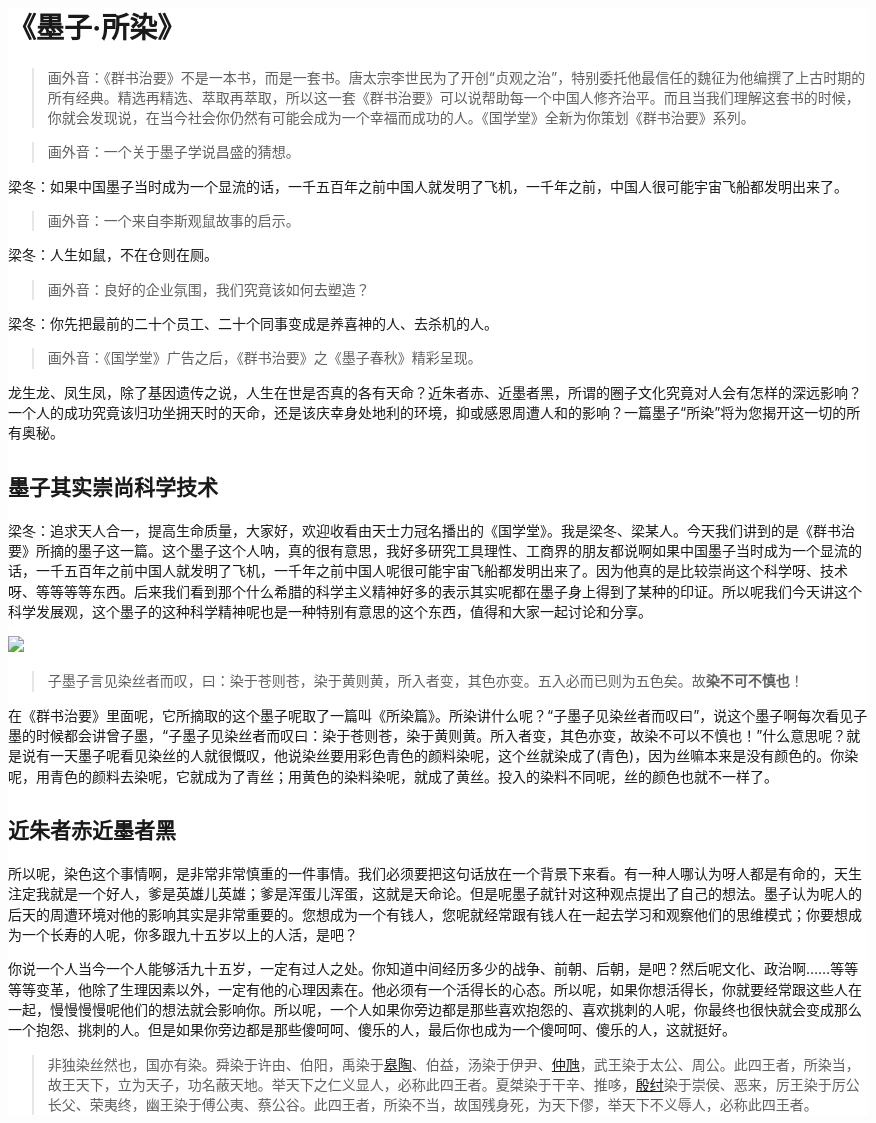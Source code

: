 # 《墨子·所染》

> 画外音：《群书治要》不是一本书，而是一套书。唐太宗李世民为了开创“贞观之治”，特别委托他最信任的魏征为他编撰了上古时期的所有经典。精选再精选、萃取再萃取，所以这一套《群书治要》可以说帮助每一个中国人修齐治平。而且当我们理解这套书的时候，你就会发现说，在当今社会你仍然有可能会成为一个幸福而成功的人。《国学堂》全新为你策划《群书治要》系列。
>

> 画外音：一个关于墨子学说昌盛的猜想。
>

梁冬：如果中国墨子当时成为一个显流的话，一千五百年之前中国人就发明了飞机，一千年之前，中国人很可能宇宙飞船都发明出来了。

> 画外音：一个来自李斯观鼠故事的启示。
>

梁冬：人生如鼠，不在仓则在厕。

> 画外音：良好的企业氛围，我们究竟该如何去塑造？
>

梁冬：你先把最前的二十个员工、二十个同事变成是养喜神的人、去杀机的人。

> 画外音：《国学堂》广告之后，《群书治要》之《墨子春秋》精彩呈现。
>

龙生龙、凤生凤，除了基因遗传之说，人生在世是否真的各有天命？近朱者赤、近墨者黑，所谓的圈子文化究竟对人会有怎样的深远影响？一个人的成功究竟该归功坐拥天时的天命，还是该庆幸身处地利的环境，抑或感恩周遭人和的影响？一篇墨子“所染”将为您揭开这一切的所有奥秘。

## 墨子其实崇尚科学技术

梁冬：追求天人合一，提高生命质量，大家好，欢迎收看由天士力冠名播出的《国学堂》。我是梁冬、梁某人。今天我们讲到的是《群书治要》所摘的墨子这一篇。这个墨子这个人呐，真的很有意思，我好多研究工具理性、工商界的朋友都说啊如果中国墨子当时成为一个显流的话，一千五百年之前中国人就发明了飞机，一千年之前中国人呢很可能宇宙飞船都发明出来了。因为他真的是比较崇尚这个科学呀、技术呀、等等等等东西。后来我们看到那个什么希腊的科学主义精神好多的表示其实呢都在墨子身上得到了某种的印证。所以呢我们今天讲这个科学发展观，这个墨子的这种科学精神呢也是一种特别有意思的这个东西，值得和大家一起讨论和分享。

![](http://img.skydrift.cn/1727364226.png?imageMogr2/thumbnail/!70p)

> 子墨子言见染丝者而叹，曰：染于苍则苍，染于黄则黄，所入者变，其色亦变。五入必而已则为五色矣。故**染不可不慎也**！

在《群书治要》里面呢，它所摘取的这个墨子呢取了一篇叫《所染篇》。所染讲什么呢？“子墨子见染丝者而叹曰”，说这个墨子啊每次看见子墨的时候都会讲曾子墨，“子墨子见染丝者而叹曰：染于苍则苍，染于黄则黄。所入者变，其色亦变，故染不可以不慎也！”什么意思呢？就是说有一天墨子呢看见染丝的人就很慨叹，他说染丝要用彩色青色的颜料染呢，这个丝就染成了(青色)，因为丝嘛本来是没有颜色的。你染呢，用青色的颜料去染呢，它就成为了青丝；用黄色的染料染呢，就成了黄丝。投入的染料不同呢，丝的颜色也就不一样了。

## 近朱者赤近墨者黑

所以呢，染色这个事情啊，是非常非常慎重的一件事情。我们必须要把这句话放在一个背景下来看。有一种人哪认为呀人都是有命的，天生注定我就是一个好人，爹是英雄儿英雄；爹是浑蛋儿浑蛋，这就是天命论。但是呢墨子就针对这种观点提出了自己的想法。墨子认为呢人的后天的周遭环境对他的影响其实是非常重要的。您想成为一个有钱人，您呢就经常跟有钱人在一起去学习和观察他们的思维模式；你要想成为一个长寿的人呢，你多跟九十五岁以上的人活，是吧？

你说一个人当今一个人能够活九十五岁，一定有过人之处。你知道中间经历多少的战争、前朝、后朝，是吧？然后呢文化、政治啊……等等等等变革，他除了生理因素以外，一定有他的心理因素在。他必须有一个活得长的心态。所以呢，如果你想活得长，你就要经常跟这些人在一起，慢慢慢慢呢他们的想法就会影响你。所以呢，一个人如果你旁边都是那些喜欢抱怨的、喜欢挑刺的人呢，你最终也很快就会变成那么一个抱怨、挑刺的人。但是如果你旁边都是那些傻呵呵、傻乐的人，最后你也成为一个傻呵呵、傻乐的人，这就挺好。

> 非独染丝然也，国亦有染。舜染于许由、伯阳，禹染于[皋陶](https://zhida.zhihu.com/search?content_id=174675274&content_type=Article&match_order=1&q=皋陶&zhida_source=entity)、伯益，汤染于伊尹、[仲虺](https://zhida.zhihu.com/search?content_id=174675274&content_type=Article&match_order=1&q=仲虺&zhida_source=entity)，武王染于太公、周公。此四王者，所染当，故王天下，立为天子，功名蔽天地。举天下之仁义显人，必称此四王者。夏桀染于干辛、推哆，[殷纣](https://zhida.zhihu.com/search?content_id=174675274&content_type=Article&match_order=1&q=殷纣&zhida_source=entity)染于崇侯、恶来，厉王染于厉公长父、荣夷终，幽王染于傅公夷、蔡公谷。此四王者，所染不当，故国残身死，为天下僇，举天下不义辱人，必称此四王者。
